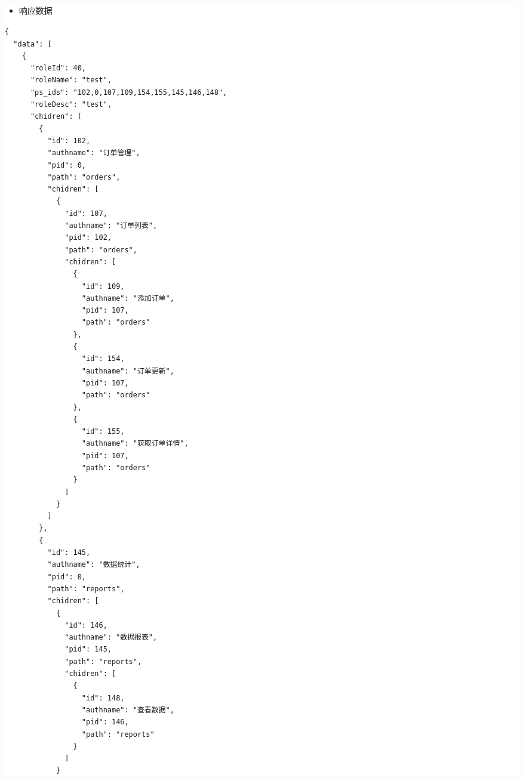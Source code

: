 + 响应数据
```
{
  "data": [
    {
      "roleId": 40,
      "roleName": "test",
      "ps_ids": "102,0,107,109,154,155,145,146,148",
      "roleDesc": "test",
      "chidren": [
        {
          "id": 102,
          "authname": "订单管理",
          "pid": 0,
          "path": "orders",
          "chidren": [
            {
              "id": 107,
              "authname": "订单列表",
              "pid": 102,
              "path": "orders",
              "chidren": [
                {
                  "id": 109,
                  "authname": "添加订单",
                  "pid": 107,
                  "path": "orders"
                },
                {
                  "id": 154,
                  "authname": "订单更新",
                  "pid": 107,
                  "path": "orders"
                },
                {
                  "id": 155,
                  "authname": "获取订单详情",
                  "pid": 107,
                  "path": "orders"
                }
              ]
            }
          ]
        },
        {
          "id": 145,
          "authname": "数据统计",
          "pid": 0,
          "path": "reports",
          "chidren": [
            {
              "id": 146,
              "authname": "数据报表",
              "pid": 145,
              "path": "reports",
              "chidren": [
                {
                  "id": 148,
                  "authname": "查看数据",
                  "pid": 146,
                  "path": "reports"
                }
              ]
            }
```